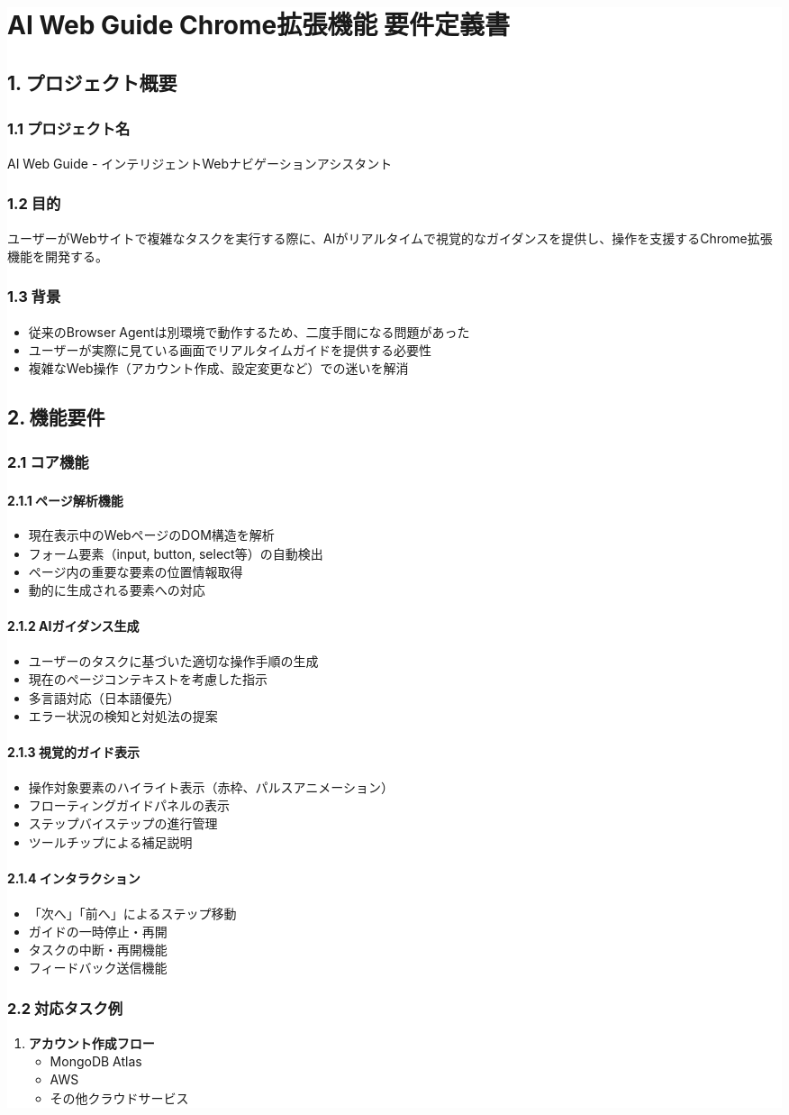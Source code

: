 # AI Web Guide Chrome拡張機能 要件定義書

## 1. プロジェクト概要

### 1.1 プロジェクト名
AI Web Guide - インテリジェントWebナビゲーションアシスタント

### 1.2 目的
ユーザーがWebサイトで複雑なタスクを実行する際に、AIがリアルタイムで視覚的なガイダンスを提供し、操作を支援するChrome拡張機能を開発する。

### 1.3 背景
- 従来のBrowser Agentは別環境で動作するため、二度手間になる問題があった
- ユーザーが実際に見ている画面でリアルタイムガイドを提供する必要性
- 複雑なWeb操作（アカウント作成、設定変更など）での迷いを解消

## 2. 機能要件

### 2.1 コア機能

#### 2.1.1 ページ解析機能
- 現在表示中のWebページのDOM構造を解析
- フォーム要素（input, button, select等）の自動検出
- ページ内の重要な要素の位置情報取得
- 動的に生成される要素への対応

#### 2.1.2 AIガイダンス生成
- ユーザーのタスクに基づいた適切な操作手順の生成
- 現在のページコンテキストを考慮した指示
- 多言語対応（日本語優先）
- エラー状況の検知と対処法の提案

#### 2.1.3 視覚的ガイド表示
- 操作対象要素のハイライト表示（赤枠、パルスアニメーション）
- フローティングガイドパネルの表示
- ステップバイステップの進行管理
- ツールチップによる補足説明

#### 2.1.4 インタラクション
- 「次へ」「前へ」によるステップ移動
- ガイドの一時停止・再開
- タスクの中断・再開機能
- フィードバック送信機能

### 2.2 対応タスク例
1. **アカウント作成フロー**
   - MongoDB Atlas
   - AWS
   - その他クラウドサービス

